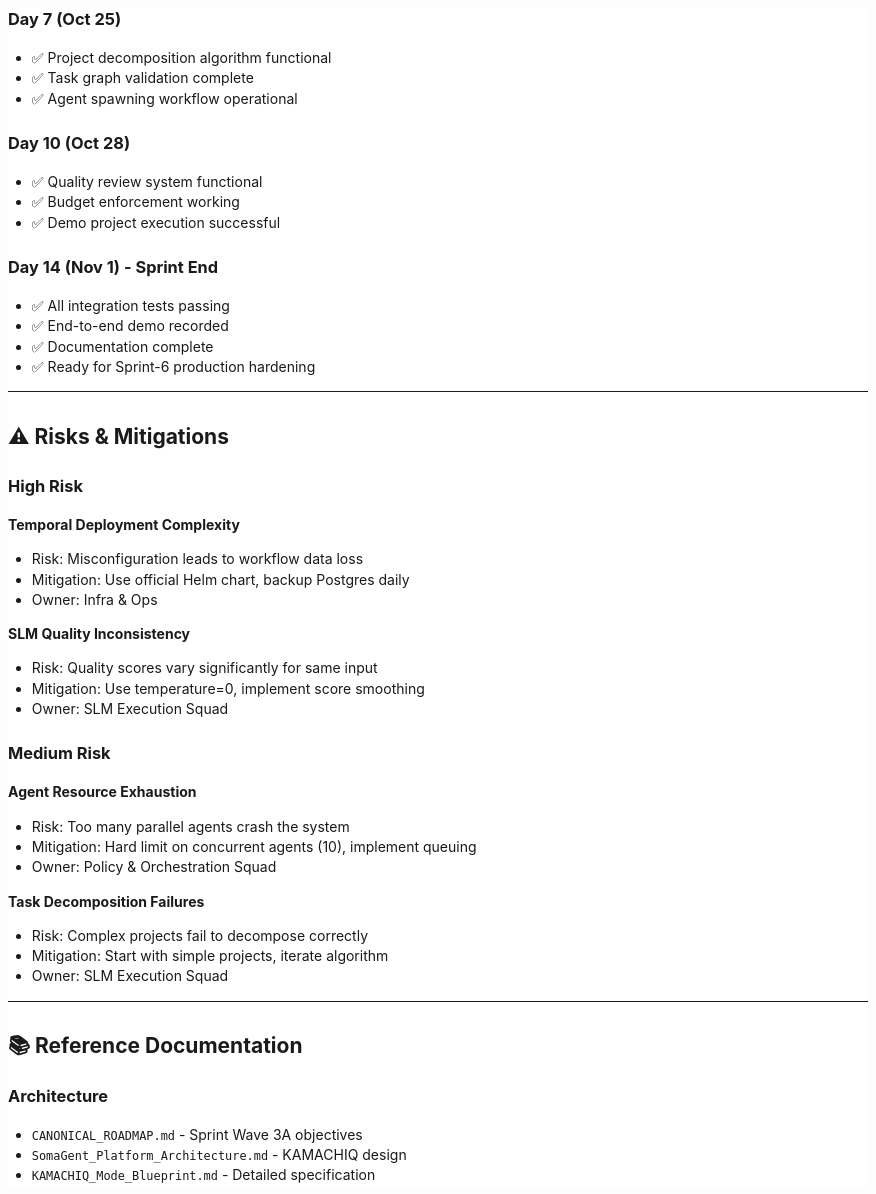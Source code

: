 ### Day 7 (Oct 25)
- ✅ Project decomposition algorithm functional
- ✅ Task graph validation complete
- ✅ Agent spawning workflow operational

### Day 10 (Oct 28)
- ✅ Quality review system functional
- ✅ Budget enforcement working
- ✅ Demo project execution successful

### Day 14 (Nov 1) - Sprint End
- ✅ All integration tests passing
- ✅ End-to-end demo recorded
- ✅ Documentation complete
- ✅ Ready for Sprint-6 production hardening

---

## ⚠️ Risks & Mitigations

### High Risk
**Temporal Deployment Complexity**
- Risk: Misconfiguration leads to workflow data loss
- Mitigation: Use official Helm chart, backup Postgres daily
- Owner: Infra & Ops

**SLM Quality Inconsistency**
- Risk: Quality scores vary significantly for same input
- Mitigation: Use temperature=0, implement score smoothing
- Owner: SLM Execution Squad

### Medium Risk
**Agent Resource Exhaustion**
- Risk: Too many parallel agents crash the system
- Mitigation: Hard limit on concurrent agents (10), implement queuing
- Owner: Policy & Orchestration Squad

**Task Decomposition Failures**
- Risk: Complex projects fail to decompose correctly
- Mitigation: Start with simple projects, iterate algorithm
- Owner: SLM Execution Squad

---

## 📚 Reference Documentation

### Architecture
- `CANONICAL_ROADMAP.md` - Sprint Wave 3A objectives
- `SomaGent_Platform_Architecture.md` - KAMACHIQ design
- `KAMACHIQ_Mode_Blueprint.md` - Detailed specification
